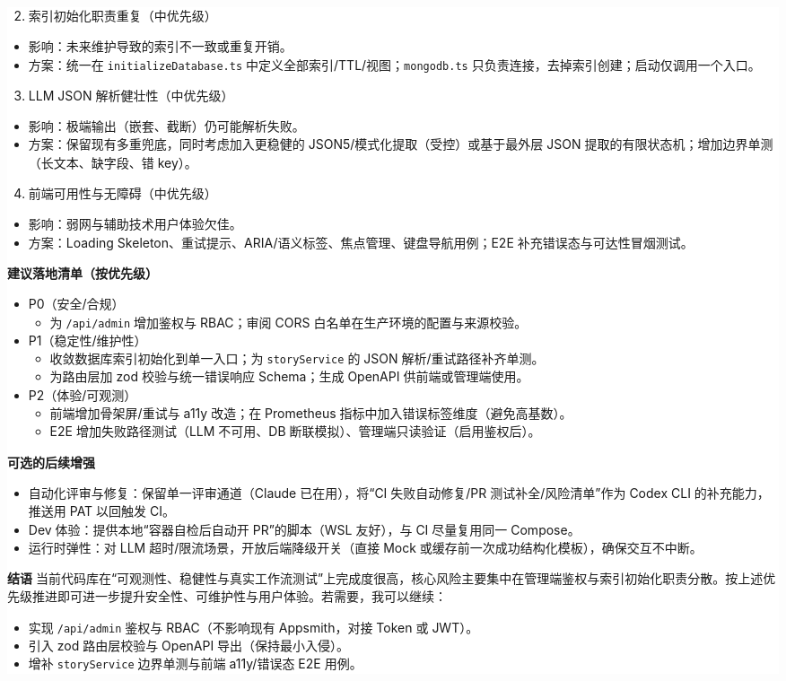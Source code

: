 2) 索引初始化职责重复（中优先级）
  - 影响：未来维护导致的索引不一致或重复开销。
  - 方案：统一在 `initializeDatabase.ts` 中定义全部索引/TTL/视图；`mongodb.ts` 只负责连接，去掉索引创建；启动仅调用一个入口。

3) LLM JSON 解析健壮性（中优先级）
  - 影响：极端输出（嵌套、截断）仍可能解析失败。
  - 方案：保留现有多重兜底，同时考虑加入更稳健的 JSON5/模式化提取（受控）或基于最外层 JSON 提取的有限状态机；增加边界单测（长文本、缺字段、错 key）。

4) 前端可用性与无障碍（中优先级）
  - 影响：弱网与辅助技术用户体验欠佳。
  - 方案：Loading Skeleton、重试提示、ARIA/语义标签、焦点管理、键盘导航用例；E2E 补充错误态与可达性冒烟测试。

**建议落地清单（按优先级）**
- P0（安全/合规）
  - 为 `/api/admin` 增加鉴权与 RBAC；审阅 CORS 白名单在生产环境的配置与来源校验。
- P1（稳定性/维护性）
  - 收敛数据库索引初始化到单一入口；为 `storyService` 的 JSON 解析/重试路径补齐单测。
  - 为路由层加 zod 校验与统一错误响应 Schema；生成 OpenAPI 供前端或管理端使用。
- P2（体验/可观测）
  - 前端增加骨架屏/重试与 a11y 改造；在 Prometheus 指标中加入错误标签维度（避免高基数）。
  - E2E 增加失败路径测试（LLM 不可用、DB 断联模拟）、管理端只读验证（启用鉴权后）。

**可选的后续增强**
- 自动化评审与修复：保留单一评审通道（Claude 已在用），将“CI 失败自动修复/PR 测试补全/风险清单”作为 Codex CLI 的补充能力，推送用 PAT 以回触发 CI。
- Dev 体验：提供本地“容器自检后自动开 PR”的脚本（WSL 友好），与 CI 尽量复用同一 Compose。
- 运行时弹性：对 LLM 超时/限流场景，开放后端降级开关（直接 Mock 或缓存前一次成功结构化模板），确保交互不中断。

**结语**
当前代码库在“可观测性、稳健性与真实工作流测试”上完成度很高，核心风险主要集中在管理端鉴权与索引初始化职责分散。按上述优先级推进即可进一步提升安全性、可维护性与用户体验。若需要，我可以继续：
- 实现 `/api/admin` 鉴权与 RBAC（不影响现有 Appsmith，对接 Token 或 JWT）。
- 引入 zod 路由层校验与 OpenAPI 导出（保持最小入侵）。
- 增补 `storyService` 边界单测与前端 a11y/错误态 E2E 用例。

